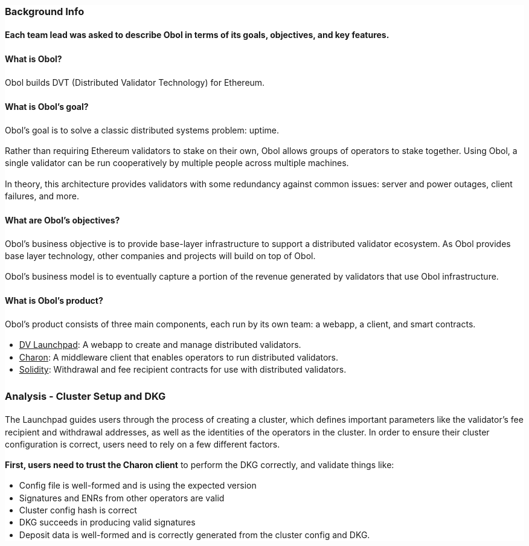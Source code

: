 ### Background Info

**Each team lead was asked to describe Obol in terms of its goals, objectives, and key features.**

#### What is Obol?

Obol builds DVT (Distributed Validator Technology) for Ethereum.

#### What is Obol’s goal?

Obol’s goal is to solve a classic distributed systems problem: uptime.

Rather than requiring Ethereum validators to stake on their own, Obol allows groups of operators to stake together. Using Obol, a single validator can be run cooperatively by multiple people across multiple machines.

In theory, this architecture provides validators with some redundancy against common issues: server and power outages, client failures, and more.

#### What are Obol’s objectives?

Obol’s business objective is to provide base-layer infrastructure to support a distributed validator ecosystem. As Obol provides base layer technology, other companies and projects will build on top of Obol.

Obol’s business model is to eventually capture a portion of the revenue generated by validators that use Obol infrastructure.

#### What is Obol’s product?

Obol’s product consists of three main components, each run by its own team: a webapp, a client, and smart contracts.

* [DV Launchpad](../dvl/intro.md): A webapp to create and manage distributed validators.
* [Charon](../charon/intro.md): A middleware client that enables operators to run distributed validators.
* [Solidity](https://github.com/ObolNetwork/obol-docs/blob/main/versioned_docs/version-v1.1.1/sc/introducing-obol-splits.mdx): Withdrawal and fee recipient contracts for use with distributed validators.

### Analysis - Cluster Setup and DKG

The Launchpad guides users through the process of creating a cluster, which defines important parameters like the validator’s fee recipient and withdrawal addresses, as well as the identities of the operators in the cluster. In order to ensure their cluster configuration is correct, users need to rely on a few different factors.

**First, users need to trust the Charon client** to perform the DKG correctly, and validate things like:

* Config file is well-formed and is using the expected version
* Signatures and ENRs from other operators are valid
* Cluster config hash is correct
* DKG succeeds in producing valid signatures
* Deposit data is well-formed and is correctly generated from the cluster config and DKG.
